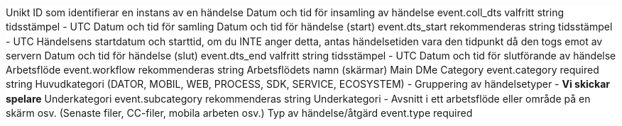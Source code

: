    <td>Unikt ID som identifierar en instans av en händelse</td> 
  </tr>
  <tr>
   <td> </td> 
   <td>Datum och tid för insamling av händelse</td> 
   <td>event.coll_dts</td> 
   <td>valfritt</td> 
   <td>string</td> 
   <td>tidsstämpel - UTC</td> 
   <td>Datum och tid för samling</td> 
  </tr>
  <tr>
   <td> </td> 
   <td>Datum och tid för händelse (start)</td> 
   <td>event.dts_start</td> 
   <td>rekommenderas</td> 
   <td>string</td> 
   <td>tidsstämpel - UTC</td> 
   <td>Händelsens startdatum och starttid, om du INTE anger detta, antas händelsetiden vara den tidpunkt då den togs emot av servern</td> 
  </tr>
  <tr>
   <td> </td> 
   <td>Datum och tid för händelse (slut)</td> 
   <td>event.dts_end</td> 
   <td>valfritt</td> 
   <td>string</td> 
   <td>tidsstämpel - UTC</td> 
   <td>Datum och tid för slutförande av händelse</td> 
  </tr>
  <tr>
   <td> </td> 
   <td>Arbetsflöde</td> 
   <td>event.workflow</td> 
   <td>rekommenderas</td> 
   <td>string</td> 
   <td> </td> 
   <td>Arbetsflödets namn (skärmar)</td> 
  </tr>
  <tr>
   <td> </td> 
   <td>Main DMe Category</td> 
   <td>event.category</td> 
   <td>required</td> 
   <td>string</td> 
   <td> </td> 
   <td>Huvudkategori (DATOR, MOBIL, WEB, PROCESS, SDK, SERVICE, ECOSYSTEM) - Gruppering av händelsetyper - <strong>Vi skickar spelare</strong></td> 
  </tr>
  <tr>
   <td> </td> 
   <td>Underkategori</td> 
   <td>event.subcategory</td> 
   <td>rekommenderas</td> 
   <td>string</td> 
   <td> </td> 
   <td>Underkategori - Avsnitt i ett arbetsflöde eller område på en skärm osv. (Senaste filer, CC-filer, mobila arbeten osv.)</td> 
  </tr>
  <tr>
   <td> </td> 
   <td>Typ av händelse/åtgärd</td> 
   <td>event.type</td> 
   <td>required</td> 